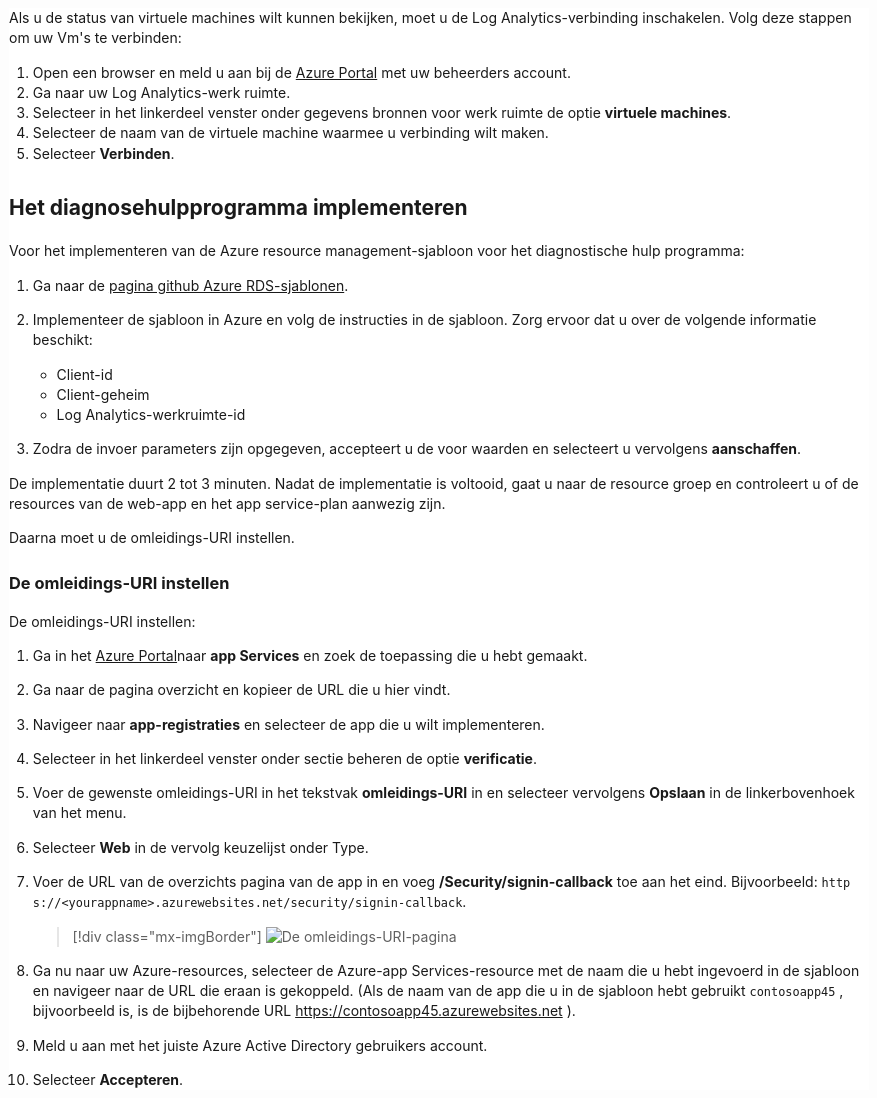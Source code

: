 Als u de status van virtuele machines wilt kunnen bekijken, moet u de Log Analytics-verbinding inschakelen. Volg deze stappen om uw Vm's te verbinden:

1. Open een browser en meld u aan bij de [Azure Portal](https://portal.azure.com/) met uw beheerders account.
2. Ga naar uw Log Analytics-werk ruimte.
3. Selecteer in het linkerdeel venster onder gegevens bronnen voor werk ruimte de optie **virtuele machines**.
4. Selecteer de naam van de virtuele machine waarmee u verbinding wilt maken.
5. Selecteer **Verbinden**.

## <a name="deploy-the-diagnostics-tool"></a>Het diagnosehulpprogramma implementeren

Voor het implementeren van de Azure resource management-sjabloon voor het diagnostische hulp programma:

1.  Ga naar de [pagina github Azure RDS-sjablonen](https://github.com/Azure/RDS-Templates/tree/master/wvd-templates/diagnostics-sample/deploy).
2.  Implementeer de sjabloon in Azure en volg de instructies in de sjabloon. Zorg ervoor dat u over de volgende informatie beschikt:

    -   Client-id
    -   Client-geheim
    -   Log Analytics-werkruimte-id

3.  Zodra de invoer parameters zijn opgegeven, accepteert u de voor waarden en selecteert u vervolgens **aanschaffen**.

De implementatie duurt 2 tot 3 minuten. Nadat de implementatie is voltooid, gaat u naar de resource groep en controleert u of de resources van de web-app en het app service-plan aanwezig zijn.

Daarna moet u de omleidings-URI instellen.

### <a name="set-the-redirect-uri"></a>De omleidings-URI instellen

De omleidings-URI instellen:

1.  Ga in het [Azure Portal](https://portal.azure.com/)naar **app Services** en zoek de toepassing die u hebt gemaakt.
2.  Ga naar de pagina overzicht en kopieer de URL die u hier vindt.
3.  Navigeer naar **app-registraties** en selecteer de app die u wilt implementeren.
4.  Selecteer in het linkerdeel venster onder sectie beheren de optie **verificatie**.
5.  Voer de gewenste omleidings-URI in het tekstvak **omleidings-URI** in en selecteer vervolgens **Opslaan** in de linkerbovenhoek van het menu.
6. Selecteer **Web** in de vervolg keuzelijst onder Type.
7. Voer de URL van de overzichts pagina van de app in en voeg **/Security/signin-callback** toe aan het eind. Bijvoorbeeld: `https://<yourappname>.azurewebsites.net/security/signin-callback`.

   > [!div class="mx-imgBorder"]
   > ![De omleidings-URI-pagina](../media/redirect-uri-page.png)

8. Ga nu naar uw Azure-resources, selecteer de Azure-app Services-resource met de naam die u hebt ingevoerd in de sjabloon en navigeer naar de URL die eraan is gekoppeld. (Als de naam van de app die u in de sjabloon hebt gebruikt `contosoapp45` , bijvoorbeeld is, is de bijbehorende URL <https://contosoapp45.azurewebsites.net> ).
9. Meld u aan met het juiste Azure Active Directory gebruikers account.
10.   Selecteer **Accepteren**.
